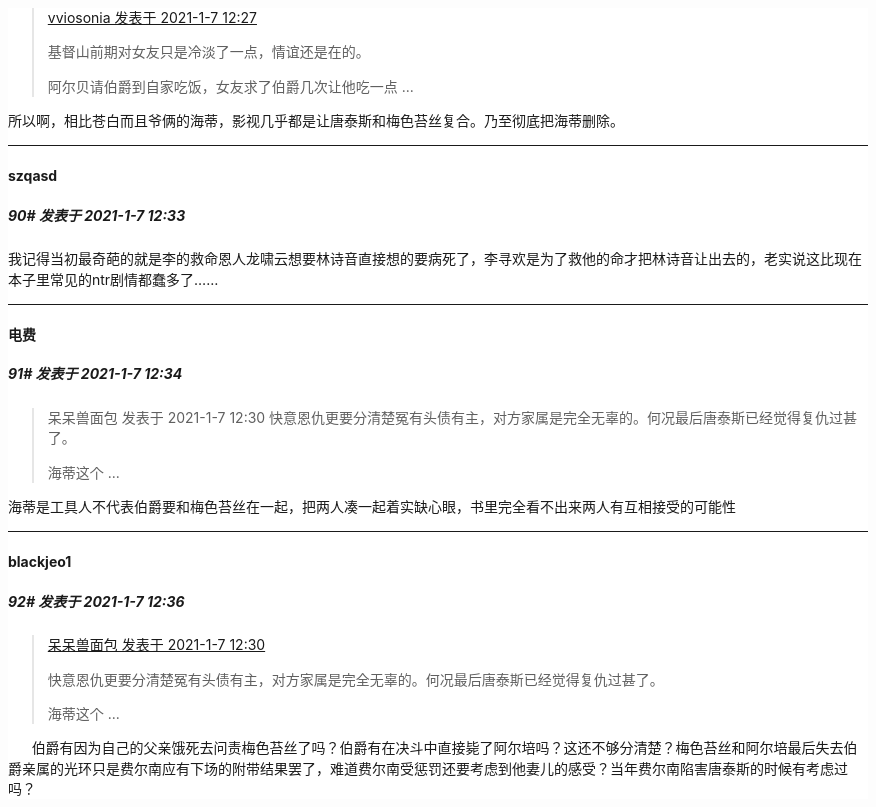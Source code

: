 

<blockquote><a href="httphttps://bbs.saraba1st.com/2b/forum.php?mod=redirect&amp;goto=findpost&amp;pid=49964450&amp;ptid=1981616" target="_blank">vviosonia 发表于 2021-1-7 12:27</a>

基督山前期对女友只是冷淡了一点，情谊还是在的。

阿尔贝请伯爵到自家吃饭，女友求了伯爵几次让他吃一点 ...</blockquote>
所以啊，相比苍白而且爷俩的海蒂，影视几乎都是让唐泰斯和梅色苔丝复合。乃至彻底把海蒂删除。







*****

####  szqasd  
##### 90#       发表于 2021-1-7 12:33




我记得当初最奇葩的就是李的救命恩人龙啸云想要林诗音直接想的要病死了，李寻欢是为了救他的命才把林诗音让出去的，老实说这比现在本子里常见的ntr剧情都蠢多了……







*****

####  电费  
##### 91#       发表于 2021-1-7 12:34



<blockquote>呆呆兽面包 发表于 2021-1-7 12:30
快意恩仇更要分清楚冤有头债有主，对方家属是完全无辜的。何况最后唐泰斯已经觉得复仇过甚了。


海蒂这个 ...</blockquote>
海蒂是工具人不代表伯爵要和梅色苔丝在一起，把两人凑一起着实缺心眼，书里完全看不出来两人有互相接受的可能性







*****

####  blackjeo1  
##### 92#       发表于 2021-1-7 12:36



<blockquote><a href="httphttps://bbs.saraba1st.com/2b/forum.php?mod=redirect&amp;goto=findpost&amp;pid=49964481&amp;ptid=1981616" target="_blank">呆呆兽面包 发表于 2021-1-7 12:30</a>

快意恩仇更要分清楚冤有头债有主，对方家属是完全无辜的。何况最后唐泰斯已经觉得复仇过甚了。


海蒂这个 ...</blockquote>
      伯爵有因为自己的父亲饿死去问责梅色苔丝了吗？伯爵有在决斗中直接毙了阿尔培吗？这还不够分清楚？梅色苔丝和阿尔培最后失去伯爵亲属的光环只是费尔南应有下场的附带结果罢了，难道费尔南受惩罚还要考虑到他妻儿的感受？当年费尔南陷害唐泰斯的时候有考虑过吗？
